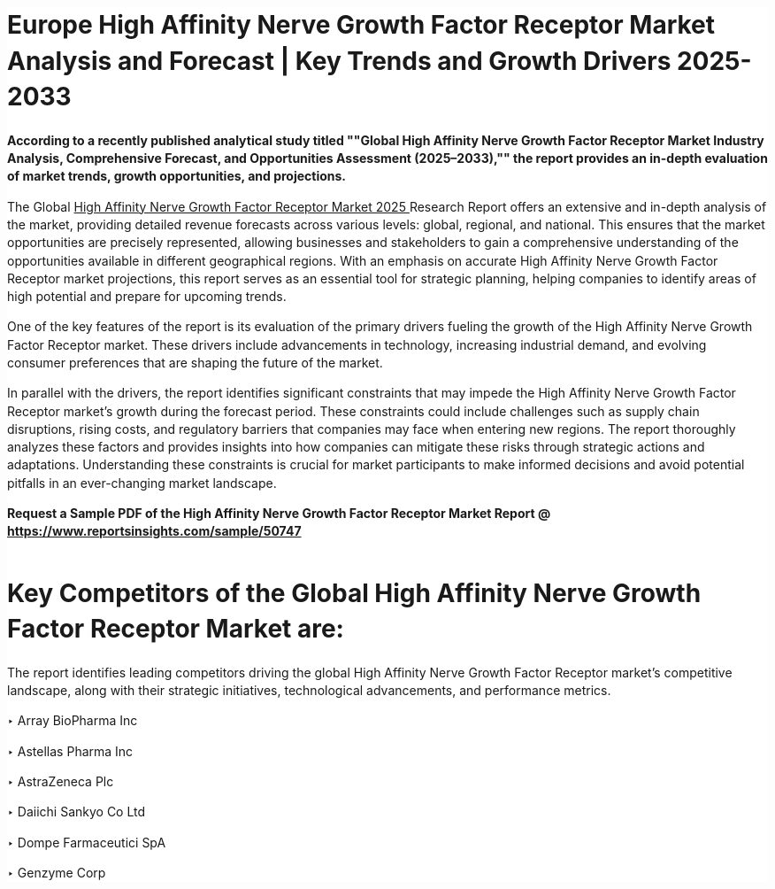 # Europe High Affinity Nerve Growth Factor Receptor Market Analysis and Forecast | Key Trends and Growth Drivers 2025-2033

<strong>According to a recently published analytical study titled ""Global High Affinity Nerve Growth Factor Receptor Market Industry Analysis, Comprehensive Forecast, and Opportunities Assessment (2025–2033),"" the report provides an in-depth evaluation of market trends, growth opportunities, and projections.</strong>

The Global <a href=https://www.reportsinsights.com/sample/50747>High Affinity Nerve Growth Factor Receptor Market 2025 </a> Research Report offers an extensive and in-depth analysis of the market, providing detailed revenue forecasts across various levels: global, regional, and national. This ensures that the market opportunities are precisely represented, allowing businesses and stakeholders to gain a comprehensive understanding of the opportunities available in different geographical regions. With an emphasis on accurate High Affinity Nerve Growth Factor Receptor market projections, this report serves as an essential tool for strategic planning, helping companies to identify areas of high potential and prepare for upcoming trends.

One of the key features of the report is its evaluation of the primary drivers fueling the growth of the High Affinity Nerve Growth Factor Receptor market. These drivers include advancements in technology, increasing industrial demand, and evolving consumer preferences that are shaping the future of the market. 

In parallel with the drivers, the report identifies significant constraints that may impede the High Affinity Nerve Growth Factor Receptor market’s growth during the forecast period. These constraints could include challenges such as supply chain disruptions, rising costs, and regulatory barriers that companies may face when entering new regions. The report thoroughly analyzes these factors and provides insights into how companies can mitigate these risks through strategic actions and adaptations. Understanding these constraints is crucial for market participants to make informed decisions and avoid potential pitfalls in an ever-changing market landscape.

<strong>Request a Sample PDF of the High Affinity Nerve Growth Factor Receptor Market Report </strong><strong>@<a href=https://www.reportsinsights.com/sample/50747> https://www.reportsinsights.com/sample/50747</a></strong></font>

# <strong>Key Competitors of the Global High Affinity Nerve Growth Factor Receptor Market are:</strong>

The report identifies leading competitors driving the global High Affinity Nerve Growth Factor Receptor market’s competitive landscape, along with their strategic initiatives, technological advancements, and performance metrics.

‣ Array BioPharma Inc

‣ Astellas Pharma Inc

‣ AstraZeneca Plc

‣ Daiichi Sankyo Co Ltd

‣ Dompe Farmaceutici SpA

‣ Genzyme Corp

